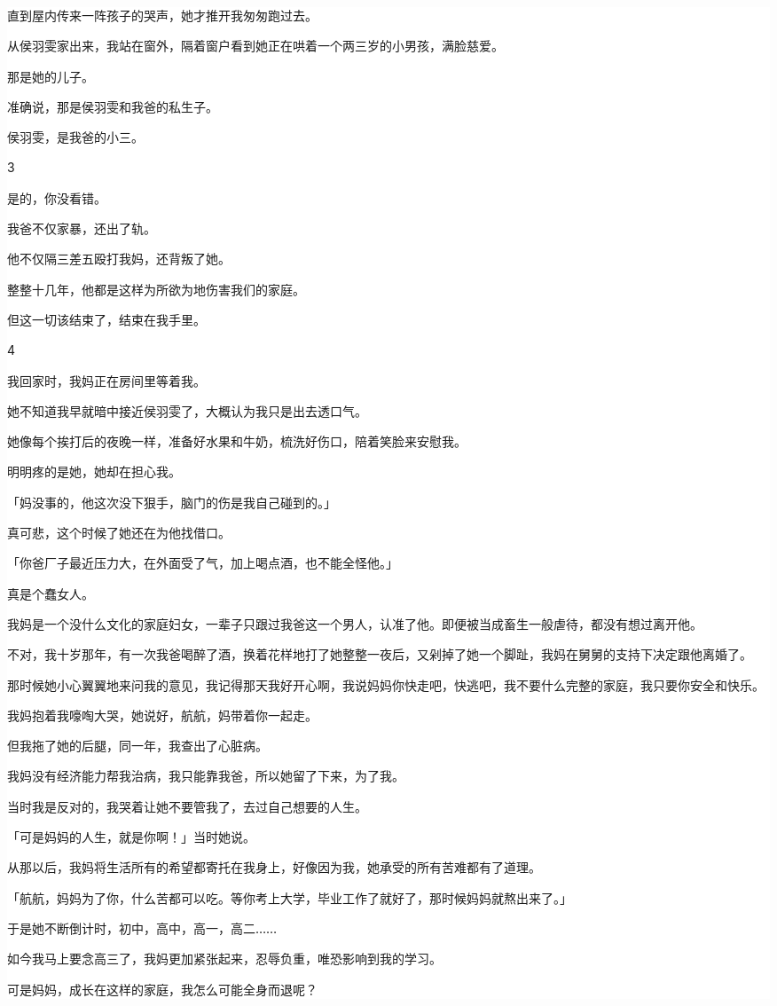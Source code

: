 直到屋内传来一阵孩子的哭声，她才推开我匆匆跑过去。

从侯羽雯家出来，我站在窗外，隔着窗户看到她正在哄着一个两三岁的小男孩，满脸慈爱。

那是她的儿子。

准确说，那是侯羽雯和我爸的私生子。

侯羽雯，是我爸的小三。

3

是的，你没看错。

我爸不仅家暴，还出了轨。

他不仅隔三差五殴打我妈，还背叛了她。

整整十几年，他都是这样为所欲为地伤害我们的家庭。

但这一切该结束了，结束在我手里。

4

我回家时，我妈正在房间里等着我。

她不知道我早就暗中接近侯羽雯了，大概认为我只是出去透口气。

她像每个挨打后的夜晚一样，准备好水果和牛奶，梳洗好伤口，陪着笑脸来安慰我。

明明疼的是她，她却在担心我。

「妈没事的，他这次没下狠手，脑门的伤是我自己碰到的。」

真可悲，这个时候了她还在为他找借口。

「你爸厂子最近压力大，在外面受了气，加上喝点酒，也不能全怪他。」

真是个蠢女人。

我妈是一个没什么文化的家庭妇女，一辈子只跟过我爸这一个男人，认准了他。即便被当成畜生一般虐待，都没有想过离开他。

不对，我十岁那年，有一次我爸喝醉了酒，换着花样地打了她整整一夜后，又剁掉了她一个脚趾，我妈在舅舅的支持下决定跟他离婚了。

那时候她小心翼翼地来问我的意见，我记得那天我好开心啊，我说妈妈你快走吧，快逃吧，我不要什么完整的家庭，我只要你安全和快乐。

我妈抱着我嚎啕大哭，她说好，航航，妈带着你一起走。

但我拖了她的后腿，同一年，我查出了心脏病。

我妈没有经济能力帮我治病，我只能靠我爸，所以她留了下来，为了我。

当时我是反对的，我哭着让她不要管我了，去过自己想要的人生。

「可是妈妈的人生，就是你啊！」当时她说。

从那以后，我妈将生活所有的希望都寄托在我身上，好像因为我，她承受的所有苦难都有了道理。

「航航，妈妈为了你，什么苦都可以吃。等你考上大学，毕业工作了就好了，那时候妈妈就熬出来了。」

于是她不断倒计时，初中，高中，高一，高二……

如今我马上要念高三了，我妈更加紧张起来，忍辱负重，唯恐影响到我的学习。

可是妈妈，成长在这样的家庭，我怎么可能全身而退呢？
